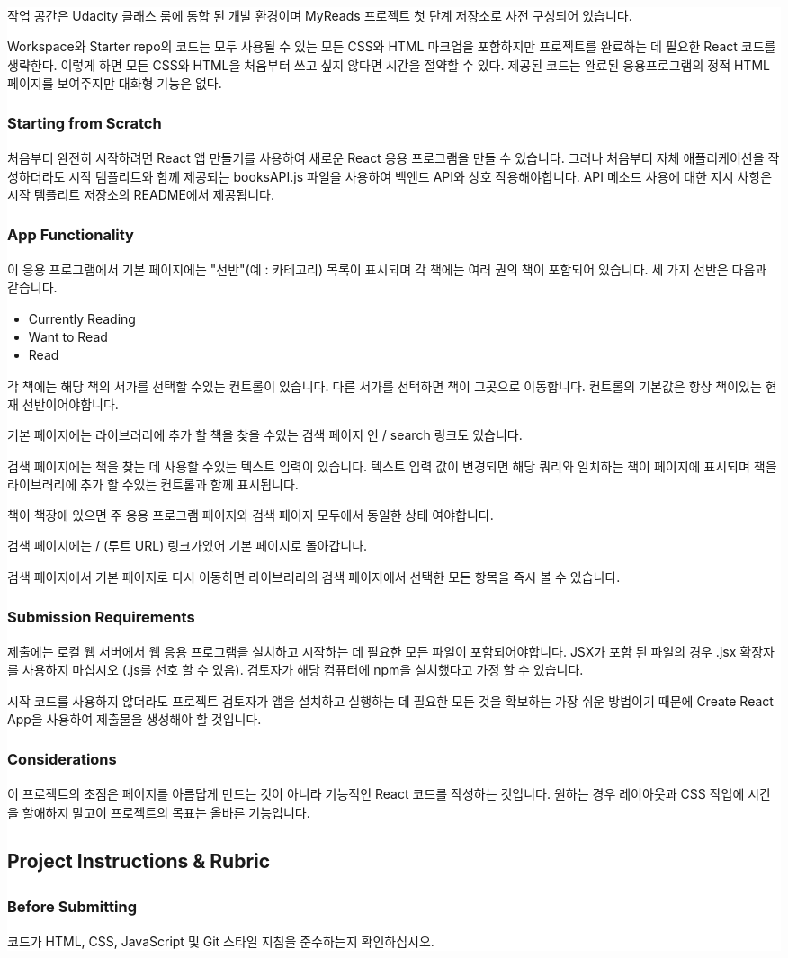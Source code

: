 작업 공간은 Udacity 클래스 룸에 통합 된 개발 환경이며 MyReads 프로젝트 첫 단계 저장소로 사전 구성되어 있습니다.

Workspace와 Starter repo의 코드는 모두 사용될 수 있는 모든 CSS와 HTML 마크업을 포함하지만 프로젝트를 완료하는 데 필요한 React 코드를 생략한다. 이렇게 하면 모든 CSS와 HTML을 처음부터 쓰고 싶지 않다면 시간을 절약할 수 있다. 제공된 코드는 완료된 응용프로그램의 정적 HTML 페이지를 보여주지만 대화형 기능은 없다.



### Starting from Scratch

처음부터 완전히 시작하려면 React 앱 만들기를 사용하여 새로운 React 응용 프로그램을 만들 수 있습니다. 그러나 처음부터 자체 애플리케이션을 작성하더라도 시작 템플리트와 함께 제공되는 booksAPI.js 파일을 사용하여 백엔드 API와 상호 작용해야합니다. API 메소드 사용에 대한 지시 사항은 시작 템플리트 저장소의 README에서 제공됩니다.



### App Functionality

이 응용 프로그램에서 기본 페이지에는 "선반"(예 : 카테고리) 목록이 표시되며 각 책에는 여러 권의 책이 포함되어 있습니다. 세 가지 선반은 다음과 같습니다.

- Currently Reading
- Want to Read
- Read

각 책에는 해당 책의 서가를 선택할 수있는 컨트롤이 있습니다. 다른 서가를 선택하면 책이 그곳으로 이동합니다. 컨트롤의 기본값은 항상 책이있는 현재 선반이어야합니다.

기본 페이지에는 라이브러리에 추가 할 책을 찾을 수있는 검색 페이지 인 / search 링크도 있습니다.

검색 페이지에는 책을 찾는 데 사용할 수있는 텍스트 입력이 있습니다. 텍스트 입력 값이 변경되면 해당 쿼리와 일치하는 책이 페이지에 표시되며 책을 라이브러리에 추가 할 수있는 컨트롤과 함께 표시됩니다.

책이 책장에 있으면 주 응용 프로그램 페이지와 검색 페이지 모두에서 동일한 상태 여야합니다.

검색 페이지에는 / (루트 URL) 링크가있어 기본 페이지로 돌아갑니다.

검색 페이지에서 기본 페이지로 다시 이동하면 라이브러리의 검색 페이지에서 선택한 모든 항목을 즉시 볼 수 있습니다.



### Submission Requirements

제출에는 로컬 웹 서버에서 웹 응용 프로그램을 설치하고 시작하는 데 필요한 모든 파일이 포함되어야합니다. JSX가 포함 된 파일의 경우 .jsx 확장자를 사용하지 마십시오 (.js를 선호 할 수 있음). 검토자가 해당 컴퓨터에 npm을 설치했다고 가정 할 수 있습니다.

시작 코드를 사용하지 않더라도 프로젝트 검토자가 앱을 설치하고 실행하는 데 필요한 모든 것을 확보하는 가장 쉬운 방법이기 때문에 Create React App을 사용하여 제출물을 생성해야 할 것입니다.



### Considerations

이 프로젝트의 초점은 페이지를 아름답게 만드는 것이 아니라 기능적인 React 코드를 작성하는 것입니다. 원하는 경우 레이아웃과 CSS 작업에 시간을 할애하지 말고이 프로젝트의 목표는 올바른 기능입니다.





## Project Instructions & Rubric

### Before Submitting

코드가 HTML, CSS, JavaScript 및 Git 스타일 지침을 준수하는지 확인하십시오.
